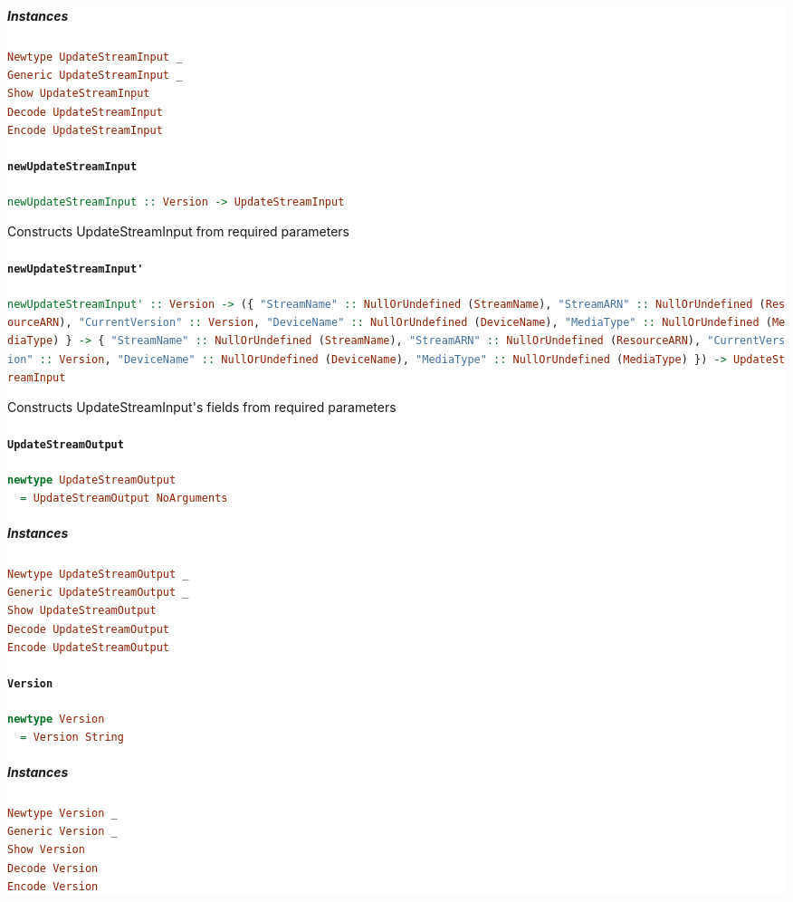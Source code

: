 ##### Instances
``` purescript
Newtype UpdateStreamInput _
Generic UpdateStreamInput _
Show UpdateStreamInput
Decode UpdateStreamInput
Encode UpdateStreamInput
```

#### `newUpdateStreamInput`

``` purescript
newUpdateStreamInput :: Version -> UpdateStreamInput
```

Constructs UpdateStreamInput from required parameters

#### `newUpdateStreamInput'`

``` purescript
newUpdateStreamInput' :: Version -> ({ "StreamName" :: NullOrUndefined (StreamName), "StreamARN" :: NullOrUndefined (ResourceARN), "CurrentVersion" :: Version, "DeviceName" :: NullOrUndefined (DeviceName), "MediaType" :: NullOrUndefined (MediaType) } -> { "StreamName" :: NullOrUndefined (StreamName), "StreamARN" :: NullOrUndefined (ResourceARN), "CurrentVersion" :: Version, "DeviceName" :: NullOrUndefined (DeviceName), "MediaType" :: NullOrUndefined (MediaType) }) -> UpdateStreamInput
```

Constructs UpdateStreamInput's fields from required parameters

#### `UpdateStreamOutput`

``` purescript
newtype UpdateStreamOutput
  = UpdateStreamOutput NoArguments
```

##### Instances
``` purescript
Newtype UpdateStreamOutput _
Generic UpdateStreamOutput _
Show UpdateStreamOutput
Decode UpdateStreamOutput
Encode UpdateStreamOutput
```

#### `Version`

``` purescript
newtype Version
  = Version String
```

##### Instances
``` purescript
Newtype Version _
Generic Version _
Show Version
Decode Version
Encode Version
```
